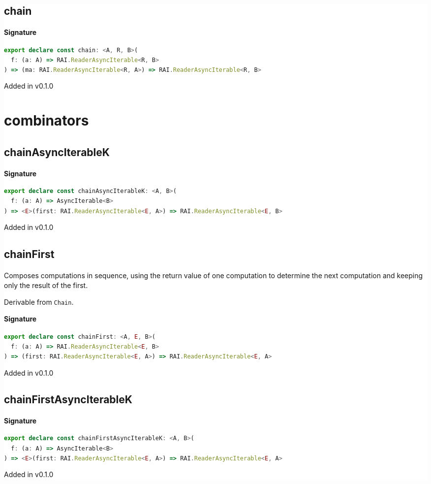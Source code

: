 ## chain

**Signature**

```ts
export declare const chain: <A, R, B>(
  f: (a: A) => RAI.ReaderAsyncIterable<R, B>
) => (ma: RAI.ReaderAsyncIterable<R, A>) => RAI.ReaderAsyncIterable<R, B>
```

Added in v0.1.0

# combinators

## chainAsyncIterableK

**Signature**

```ts
export declare const chainAsyncIterableK: <A, B>(
  f: (a: A) => AsyncIterable<B>
) => <E>(first: RAI.ReaderAsyncIterable<E, A>) => RAI.ReaderAsyncIterable<E, B>
```

Added in v0.1.0

## chainFirst

Composes computations in sequence, using the return value of one computation to determine the next computation and
keeping only the result of the first.

Derivable from `Chain`.

**Signature**

```ts
export declare const chainFirst: <A, E, B>(
  f: (a: A) => RAI.ReaderAsyncIterable<E, B>
) => (first: RAI.ReaderAsyncIterable<E, A>) => RAI.ReaderAsyncIterable<E, A>
```

Added in v0.1.0

## chainFirstAsyncIterableK

**Signature**

```ts
export declare const chainFirstAsyncIterableK: <A, B>(
  f: (a: A) => AsyncIterable<B>
) => <E>(first: RAI.ReaderAsyncIterable<E, A>) => RAI.ReaderAsyncIterable<E, A>
```

Added in v0.1.0
